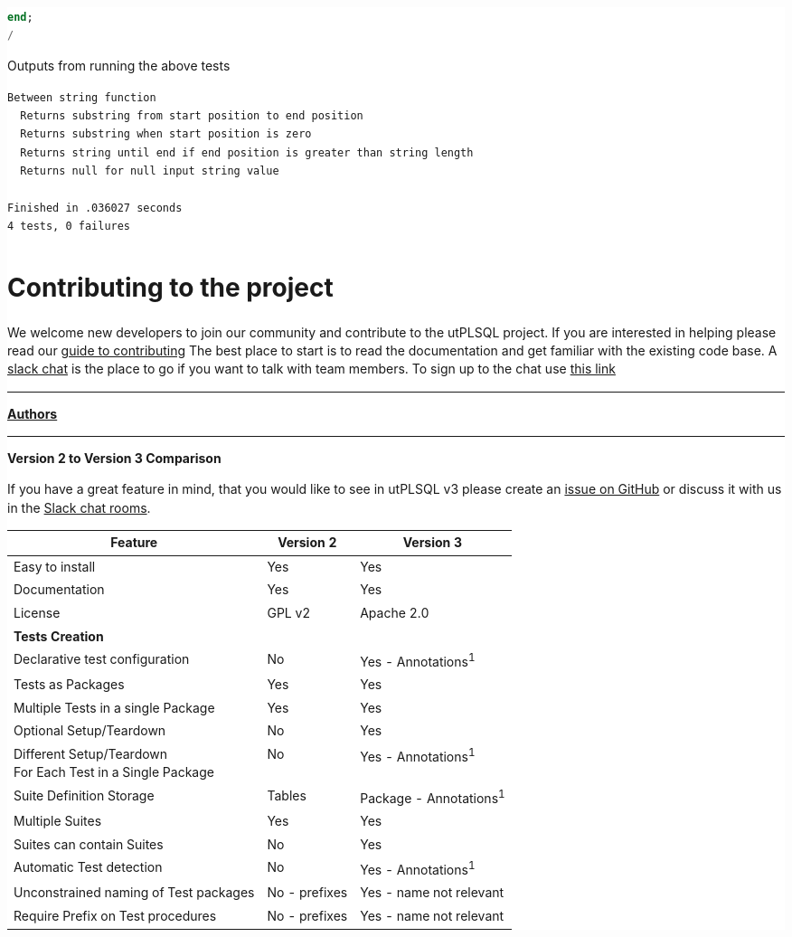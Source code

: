 ```sql
end;
/
```

Outputs from running the above tests
```
Between string function
  Returns substring from start position to end position
  Returns substring when start position is zero
  Returns string until end if end position is greater than string length
  Returns null for null input string value

Finished in .036027 seconds
4 tests, 0 failures
```


# Contributing to the project

We welcome new developers to join our community and contribute to the utPLSQL project.
If you are interested in helping please read our [guide to contributing](CONTRIBUTING.md)
The best place to start is to read the documentation and get familiar with the existing code base.
A [slack chat](https://utplsql.slack.com/) is the place to go if you want to talk with team members.
To sign up to the chat use [this link](http://utplsql-slack-invite.herokuapp.com/)


----------
[__Authors__](docs/about/authors.md)

----------
__Version 2 to Version 3 Comparison__

If you have a great feature in mind, that you would like to see in utPLSQL v3 please create an [issue on GitHub](https://github.com/utPLSQL/utPLSQL/issues) or discuss it with us in the [Slack chat rooms](http://utplsql-slack-invite.herokuapp.com/).  


| Feature                                | Version 2              | Version 3              |
| -------------------------------------- | ---------------------- | ---------------------- |
| Easy to install                        | Yes                    | Yes                    |
| Documentation                          | Yes                    | Yes                    |
| License                                | GPL v2                 | Apache 2.0             |
| **Tests Creation**                     |                        |                        |
| Declarative test configuration         | No                     | Yes - Annotations<sup>1</sup>|
| Tests as Packages                      | Yes                    | Yes                    |
| Multiple Tests in a single Package     | Yes                    | Yes                    |
| Optional Setup/Teardown                | No                     | Yes                    |
| Different Setup/Teardown <br/> For Each Test in a Single Package| No  | Yes - Annotations<sup>1</sup> |
| Suite Definition Storage               | Tables                 | Package - Annotations<sup>1</sup> |
| Multiple Suites                        | Yes                    | Yes                    |
| Suites can contain Suites              | No                     | Yes                    |
| Automatic Test detection               | No                     | Yes - Annotations<sup>1</sup>|
| Unconstrained naming of Test packages  | No - prefixes          | Yes - name not relevant|
| Require Prefix on Test procedures      | No - prefixes          | Yes - name not relevant|